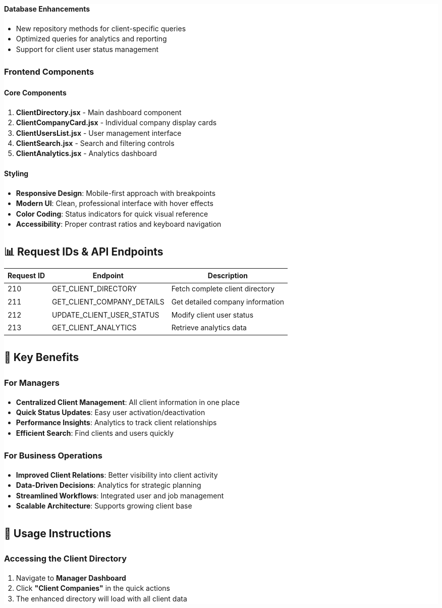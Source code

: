 #### Database Enhancements
- New repository methods for client-specific queries
- Optimized queries for analytics and reporting
- Support for client user status management

### Frontend Components

#### Core Components
1. **ClientDirectory.jsx** - Main dashboard component
2. **ClientCompanyCard.jsx** - Individual company display cards
3. **ClientUsersList.jsx** - User management interface
4. **ClientSearch.jsx** - Search and filtering controls
5. **ClientAnalytics.jsx** - Analytics dashboard

#### Styling
- **Responsive Design**: Mobile-first approach with breakpoints
- **Modern UI**: Clean, professional interface with hover effects
- **Color Coding**: Status indicators for quick visual reference
- **Accessibility**: Proper contrast ratios and keyboard navigation

## 📊 Request IDs & API Endpoints

| Request ID | Endpoint | Description |
|------------|----------|-------------|
| 210 | GET_CLIENT_DIRECTORY | Fetch complete client directory |
| 211 | GET_CLIENT_COMPANY_DETAILS | Get detailed company information |
| 212 | UPDATE_CLIENT_USER_STATUS | Modify client user status |
| 213 | GET_CLIENT_ANALYTICS | Retrieve analytics data |

## 🎯 Key Benefits

### For Managers
- **Centralized Client Management**: All client information in one place
- **Quick Status Updates**: Easy user activation/deactivation
- **Performance Insights**: Analytics to track client relationships
- **Efficient Search**: Find clients and users quickly

### For Business Operations
- **Improved Client Relations**: Better visibility into client activity
- **Data-Driven Decisions**: Analytics for strategic planning
- **Streamlined Workflows**: Integrated user and job management
- **Scalable Architecture**: Supports growing client base

## 🔧 Usage Instructions

### Accessing the Client Directory
1. Navigate to **Manager Dashboard**
2. Click **"Client Companies"** in the quick actions
3. The enhanced directory will load with all client data
